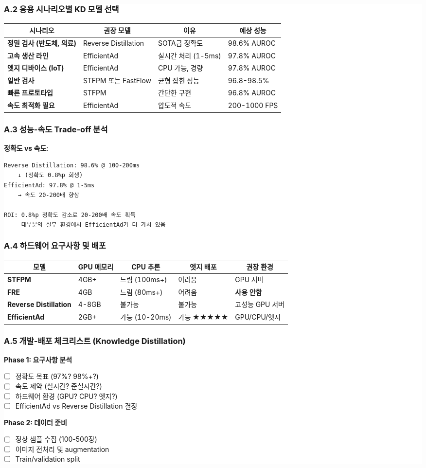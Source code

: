 ### A.2 응용 시나리오별 KD 모델 선택

| 시나리오 | 권장 모델 | 이유 | 예상 성능 |
|---------|----------|------|----------|
| **정밀 검사 (반도체, 의료)** | Reverse Distillation | SOTA급 정확도 | 98.6% AUROC |
| **고속 생산 라인** | EfficientAd | 실시간 처리 (1-5ms) | 97.8% AUROC |
| **엣지 디바이스 (IoT)** | EfficientAd | CPU 가능, 경량 | 97.8% AUROC |
| **일반 검사** | STFPM 또는 FastFlow | 균형 잡힌 성능 | 96.8-98.5% |
| **빠른 프로토타입** | STFPM | 간단한 구현 | 96.8% AUROC |
| **속도 최적화 필요** | EfficientAd | 압도적 속도 | 200-1000 FPS |

### A.3 성능-속도 Trade-off 분석

**정확도 vs 속도**:
```
Reverse Distillation: 98.6% @ 100-200ms
    ↓ (정확도 0.8%p 희생)
EfficientAd: 97.8% @ 1-5ms
    → 속도 20-200배 향상

ROI: 0.8%p 정확도 감소로 20-200배 속도 획득
     대부분의 실무 환경에서 EfficientAd가 더 가치 있음
```

### A.4 하드웨어 요구사항 및 배포

| 모델 | GPU 메모리 | CPU 추론 | 엣지 배포 | 권장 환경 |
|------|-----------|----------|----------|----------|
| **STFPM** | 4GB+ | 느림 (100ms+) | 어려움 | GPU 서버 |
| **FRE** | 4GB | 느림 (80ms+) | 어려움 | **사용 안함** |
| **Reverse Distillation** | 4-8GB | 불가능 | 불가능 | 고성능 GPU 서버 |
| **EfficientAd** | 2GB+ | 가능 (10-20ms) | 가능 ★★★★★ | GPU/CPU/엣지 |

### A.5 개발-배포 체크리스트 (Knowledge Distillation)

**Phase 1: 요구사항 분석**
- [ ] 정확도 목표 (97%? 98%+?)
- [ ] 속도 제약 (실시간? 준실시간?)
- [ ] 하드웨어 환경 (GPU? CPU? 엣지?)
- [ ] EfficientAd vs Reverse Distillation 결정

**Phase 2: 데이터 준비**
- [ ] 정상 샘플 수집 (100-500장)
- [ ] 이미지 전처리 및 augmentation
- [ ] Train/validation split
